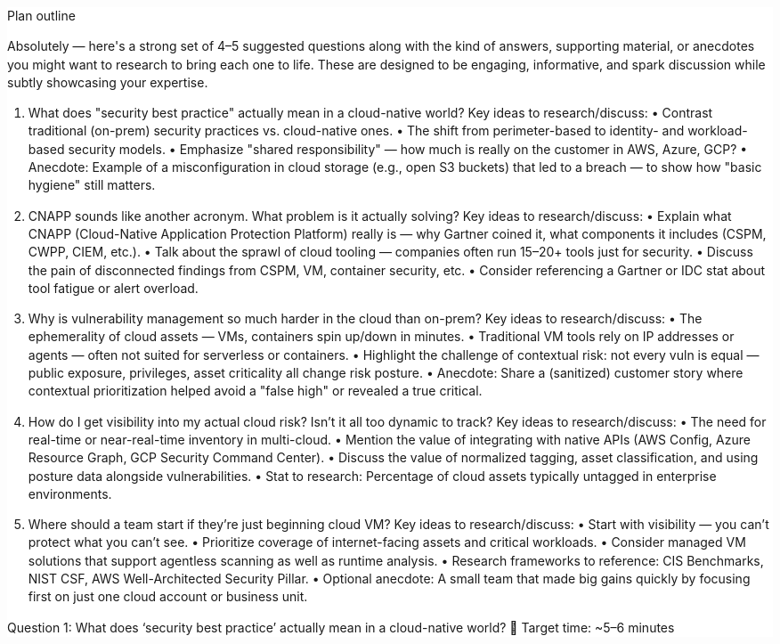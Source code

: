 Plan outline

Absolutely — here's a strong set of 4–5 suggested questions along with the kind of answers, supporting material, or anecdotes you might want to research to bring each one to life. These are designed to be engaging, informative, and spark discussion while subtly showcasing your expertise.
 
1. What does "security best practice" actually mean in a cloud-native world?
Key ideas to research/discuss:
•	Contrast traditional (on-prem) security practices vs. cloud-native ones.
•	The shift from perimeter-based to identity- and workload-based security models.
•	Emphasize "shared responsibility" — how much is really on the customer in AWS, Azure, GCP?
•	Anecdote: Example of a misconfiguration in cloud storage (e.g., open S3 buckets) that led to a breach — to show how "basic hygiene" still matters.
 
2. CNAPP sounds like another acronym. What problem is it actually solving?
Key ideas to research/discuss:
•	Explain what CNAPP (Cloud-Native Application Protection Platform) really is — why Gartner coined it, what components it includes (CSPM, CWPP, CIEM, etc.).
•	Talk about the sprawl of cloud tooling — companies often run 15–20+ tools just for security.
•	Discuss the pain of disconnected findings from CSPM, VM, container security, etc.
•	Consider referencing a Gartner or IDC stat about tool fatigue or alert overload.
 
3. Why is vulnerability management so much harder in the cloud than on-prem?
Key ideas to research/discuss:
•	The ephemerality of cloud assets — VMs, containers spin up/down in minutes.
•	Traditional VM tools rely on IP addresses or agents — often not suited for serverless or containers.
•	Highlight the challenge of contextual risk: not every vuln is equal — public exposure, privileges, asset criticality all change risk posture.
•	Anecdote: Share a (sanitized) customer story where contextual prioritization helped avoid a "false high" or revealed a true critical.
 
4. How do I get visibility into my actual cloud risk? Isn’t it all too dynamic to track?
Key ideas to research/discuss:
•	The need for real-time or near-real-time inventory in multi-cloud.
•	Mention the value of integrating with native APIs (AWS Config, Azure Resource Graph, GCP Security Command Center).
•	Discuss the value of normalized tagging, asset classification, and using posture data alongside vulnerabilities.
•	Stat to research: Percentage of cloud assets typically untagged in enterprise environments.
 
5. Where should a team start if they’re just beginning cloud VM?
Key ideas to research/discuss:
•	Start with visibility — you can’t protect what you can’t see.
•	Prioritize coverage of internet-facing assets and critical workloads.
•	Consider managed VM solutions that support agentless scanning as well as runtime analysis.
•	Research frameworks to reference: CIS Benchmarks, NIST CSF, AWS Well-Architected Security Pillar.
•	Optional anecdote: A small team that made big gains quickly by focusing first on just one cloud account or business unit.




Question 1: What does ‘security best practice’ actually mean in a cloud-native world?
🎯 Target time: ~5–6 minutes
 